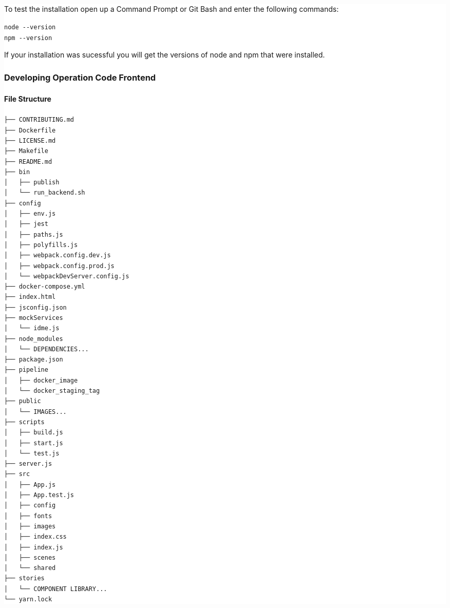 To test the installation open up a Command Prompt or Git Bash and enter the following commands:
```console
node --version
npm --version
```
If your installation was sucessful you will get the versions of node and npm that were installed.

### Developing Operation Code Frontend
#### File Structure
```
├── CONTRIBUTING.md
├── Dockerfile
├── LICENSE.md
├── Makefile
├── README.md
├── bin
│   ├── publish
│   └── run_backend.sh
├── config
│   ├── env.js
│   ├── jest
│   ├── paths.js
│   ├── polyfills.js
│   ├── webpack.config.dev.js
│   ├── webpack.config.prod.js
│   └── webpackDevServer.config.js
├── docker-compose.yml
├── index.html
├── jsconfig.json
├── mockServices
│   └── idme.js
├── node_modules
│   └── DEPENDENCIES...
├── package.json
├── pipeline
│   ├── docker_image
│   └── docker_staging_tag
├── public
│   └── IMAGES...
├── scripts
│   ├── build.js
│   ├── start.js
│   └── test.js
├── server.js
├── src
│   ├── App.js
│   ├── App.test.js
│   ├── config
│   ├── fonts
│   ├── images
│   ├── index.css
│   ├── index.js
│   ├── scenes
│   └── shared
├── stories
│   └── COMPONENT LIBRARY...
└── yarn.lock
```
